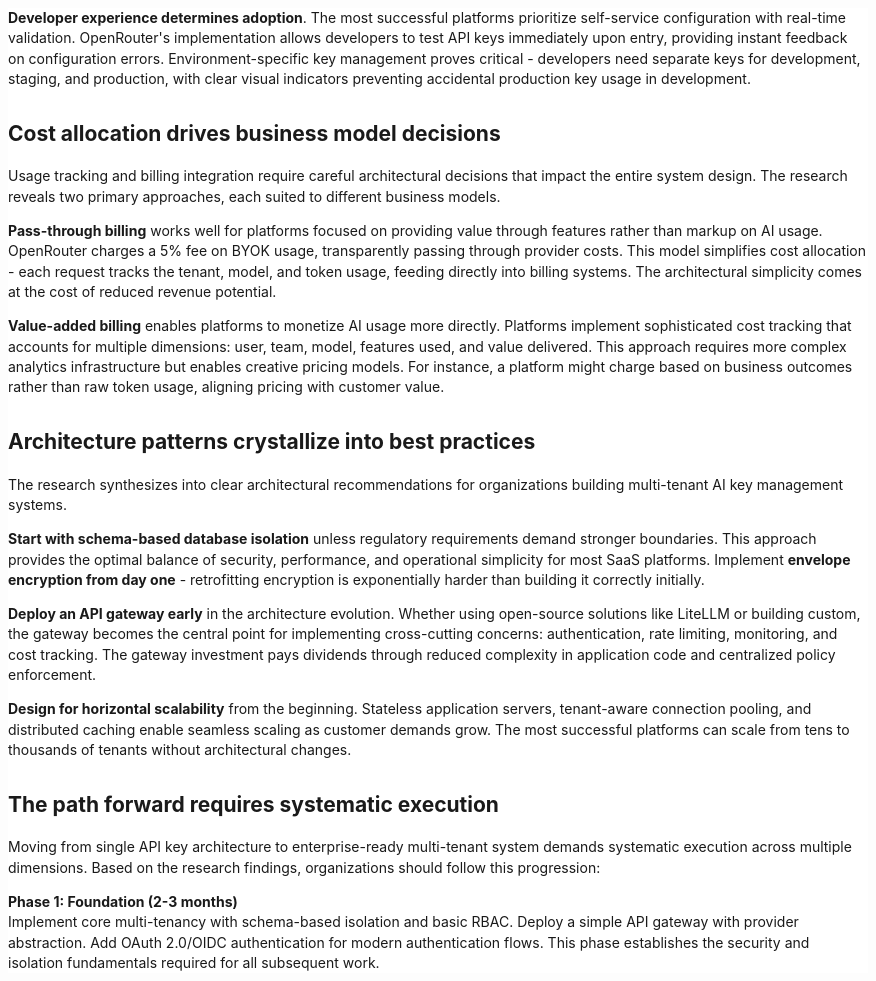 **Developer experience determines adoption**. The most successful platforms prioritize self-service configuration with real-time validation. OpenRouter's implementation allows developers to test API keys immediately upon entry, providing instant feedback on configuration errors. Environment-specific key management proves critical - developers need separate keys for development, staging, and production, with clear visual indicators preventing accidental production key usage in development.

## Cost allocation drives business model decisions

Usage tracking and billing integration require careful architectural decisions that impact the entire system design. The research reveals two primary approaches, each suited to different business models.

**Pass-through billing** works well for platforms focused on providing value through features rather than markup on AI usage. OpenRouter charges a 5% fee on BYOK usage, transparently passing through provider costs. This model simplifies cost allocation - each request tracks the tenant, model, and token usage, feeding directly into billing systems. The architectural simplicity comes at the cost of reduced revenue potential.

**Value-added billing** enables platforms to monetize AI usage more directly. Platforms implement sophisticated cost tracking that accounts for multiple dimensions: user, team, model, features used, and value delivered. This approach requires more complex analytics infrastructure but enables creative pricing models. For instance, a platform might charge based on business outcomes rather than raw token usage, aligning pricing with customer value.

## Architecture patterns crystallize into best practices

The research synthesizes into clear architectural recommendations for organizations building multi-tenant AI key management systems.

**Start with schema-based database isolation** unless regulatory requirements demand stronger boundaries. This approach provides the optimal balance of security, performance, and operational simplicity for most SaaS platforms. Implement **envelope encryption from day one** - retrofitting encryption is exponentially harder than building it correctly initially.

**Deploy an API gateway early** in the architecture evolution. Whether using open-source solutions like LiteLLM or building custom, the gateway becomes the central point for implementing cross-cutting concerns: authentication, rate limiting, monitoring, and cost tracking. The gateway investment pays dividends through reduced complexity in application code and centralized policy enforcement.

**Design for horizontal scalability** from the beginning. Stateless application servers, tenant-aware connection pooling, and distributed caching enable seamless scaling as customer demands grow. The most successful platforms can scale from tens to thousands of tenants without architectural changes.

## The path forward requires systematic execution

Moving from single API key architecture to enterprise-ready multi-tenant system demands systematic execution across multiple dimensions. Based on the research findings, organizations should follow this progression:

**Phase 1: Foundation (2-3 months)**  
Implement core multi-tenancy with schema-based isolation and basic RBAC. Deploy a simple API gateway with provider abstraction. Add OAuth 2.0/OIDC authentication for modern authentication flows. This phase establishes the security and isolation fundamentals required for all subsequent work.

